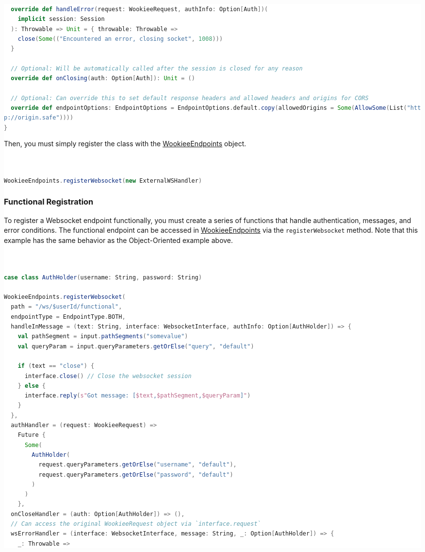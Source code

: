```scala
  override def handleError(request: WookieeRequest, authInfo: Option[Auth])(
    implicit session: Session
  ): Throwable => Unit = { throwable: Throwable =>
    close(Some(("Encountered an error, closing socket", 1008)))
  }

  // Optional: Will be automatically called after the session is closed for any reason
  override def onClosing(auth: Option[Auth]): Unit = ()

  // Optional: Can override this to set default response headers and allowed headers and origins for CORS
  override def endpointOptions: EndpointOptions = EndpointOptions.default.copy(allowedOrigins = Some(AllowSome(List("http://origin.safe"))))
}
```

Then, you must simply register the class with the [WookieeEndpoints](src/main/scala/com/oracle/infy/wookiee/component/web/WookieeEndpoints.scala)
object.

```scala


WookieeEndpoints.registerWebsocket(new ExternalWSHandler)
```

### Functional Registration
To register a Websocket endpoint functionally, you must create a series of functions that handle authentication, messages, and error conditions.
The functional endpoint can be accessed in [WookieeEndpoints](src/main/scala/com/oracle/infy/wookiee/component/web/WookieeEndpoints.scala) via the `registerWebsocket` method.
Note that this example has the same behavior as the Object-Oriented example above.

```scala


case class AuthHolder(username: String, password: String)

WookieeEndpoints.registerWebsocket(
  path = "/ws/$userId/functional",
  endpointType = EndpointType.BOTH,
  handleInMessage = (text: String, interface: WebsocketInterface, authInfo: Option[AuthHolder]) => {
    val pathSegment = input.pathSegments("somevalue")
    val queryParam = input.queryParameters.getOrElse("query", "default")

    if (text == "close") {
      interface.close() // Close the websocket session
    } else {
      interface.reply(s"Got message: [$text,$pathSegment,$queryParam]")
    }
  },
  authHandler = (request: WookieeRequest) =>
    Future {
      Some(
        AuthHolder(
          request.queryParameters.getOrElse("username", "default"),
          request.queryParameters.getOrElse("password", "default")
        )
      )
    },
  onCloseHandler = (auth: Option[AuthHolder]) => (),
  // Can access the original WookieeRequest object via `interface.request`
  wsErrorHandler = (interface: WebsocketInterface, message: String, _: Option[AuthHolder]) => {
    _: Throwable =>
```
